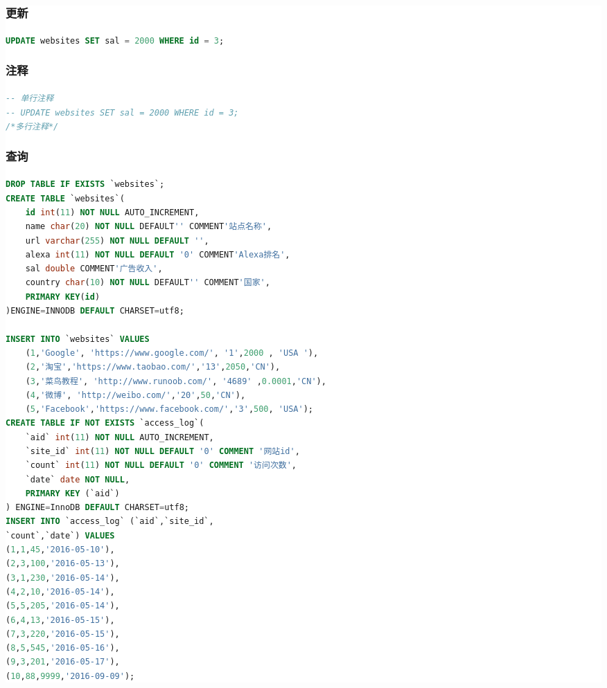 ### 更新

```sql
UPDATE websites SET sal = 2000 WHERE id = 3;
```

### 注释

```sql
-- 单行注释
-- UPDATE websites SET sal = 2000 WHERE id = 3;
/*多行注释*/
```

### 查询

```sql
DROP TABLE IF EXISTS `websites`;
CREATE TABLE `websites`(
    id int(11) NOT NULL AUTO_INCREMENT,
    name char(20) NOT NULL DEFAULT'' COMMENT'站点名称',
    url varchar(255) NOT NULL DEFAULT '',
    alexa int(11) NOT NULL DEFAULT '0' COMMENT'Alexa排名',
    sal double COMMENT'广告收入',
    country char(10) NOT NULL DEFAULT'' COMMENT'国家',
    PRIMARY KEY(id)
)ENGINE=INNODB DEFAULT CHARSET=utf8;

INSERT INTO `websites` VALUES
    (1,'Google', 'https://www.google.com/', '1',2000 , 'USA '),
    (2,'淘宝','https://www.taobao.com/','13',2050,'CN'),
    (3,'菜鸟教程', 'http://www.runoob.com/', '4689' ,0.0001,'CN'),
    (4,'微博', 'http://weibo.com/','20',50,'CN'),
    (5,'Facebook','https://www.facebook.com/','3',500, 'USA');
CREATE TABLE IF NOT EXISTS `access_log`(
    `aid` int(11) NOT NULL AUTO_INCREMENT,
    `site_id` int(11) NOT NULL DEFAULT '0' COMMENT '网站id',
    `count` int(11) NOT NULL DEFAULT '0' COMMENT '访问次数',
    `date` date NOT NULL,
    PRIMARY KEY (`aid`)
) ENGINE=InnoDB DEFAULT CHARSET=utf8;
INSERT INTO `access_log` (`aid`,`site_id`,
`count`,`date`) VALUES
(1,1,45,'2016-05-10'),
(2,3,100,'2016-05-13'),
(3,1,230,'2016-05-14'),
(4,2,10,'2016-05-14'),
(5,5,205,'2016-05-14'),
(6,4,13,'2016-05-15'),
(7,3,220,'2016-05-15'),
(8,5,545,'2016-05-16'),
(9,3,201,'2016-05-17'),
(10,88,9999,'2016-09-09');
```
